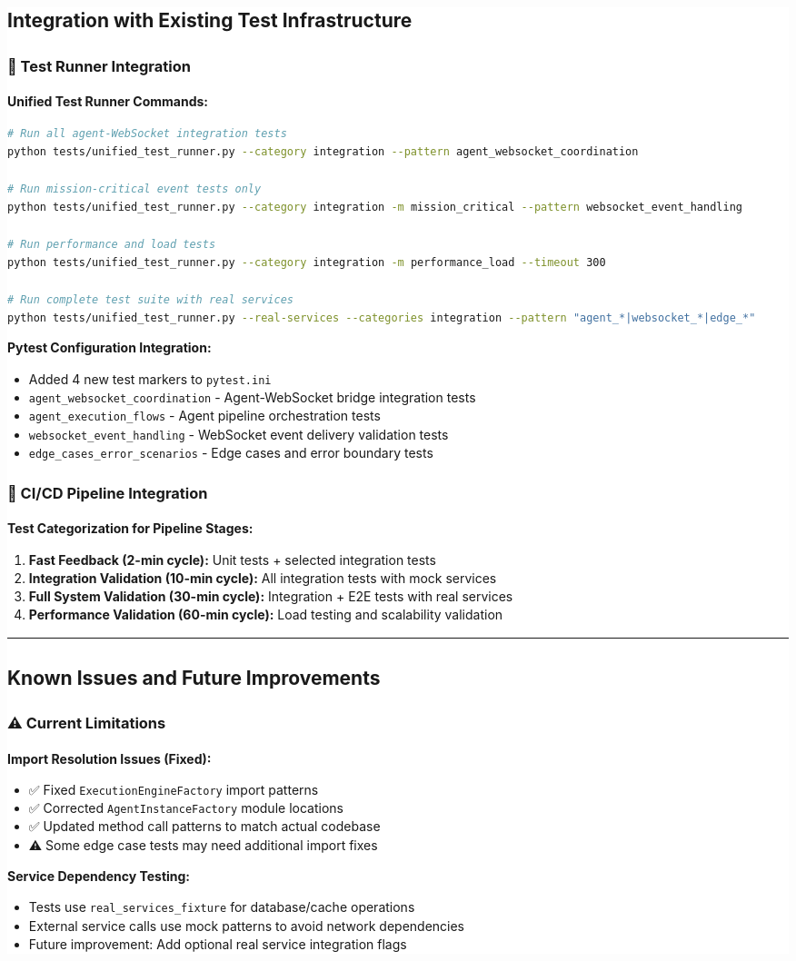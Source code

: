 
## Integration with Existing Test Infrastructure

### 🔗 Test Runner Integration

**Unified Test Runner Commands:**
```bash
# Run all agent-WebSocket integration tests
python tests/unified_test_runner.py --category integration --pattern agent_websocket_coordination

# Run mission-critical event tests only
python tests/unified_test_runner.py --category integration -m mission_critical --pattern websocket_event_handling

# Run performance and load tests
python tests/unified_test_runner.py --category integration -m performance_load --timeout 300

# Run complete test suite with real services
python tests/unified_test_runner.py --real-services --categories integration --pattern "agent_*|websocket_*|edge_*"
```

**Pytest Configuration Integration:**
- Added 4 new test markers to `pytest.ini`
- `agent_websocket_coordination` - Agent-WebSocket bridge integration tests
- `agent_execution_flows` - Agent pipeline orchestration tests
- `websocket_event_handling` - WebSocket event delivery validation tests
- `edge_cases_error_scenarios` - Edge cases and error boundary tests

### 🔧 CI/CD Pipeline Integration

**Test Categorization for Pipeline Stages:**
1. **Fast Feedback (2-min cycle):** Unit tests + selected integration tests
2. **Integration Validation (10-min cycle):** All integration tests with mock services
3. **Full System Validation (30-min cycle):** Integration + E2E tests with real services
4. **Performance Validation (60-min cycle):** Load testing and scalability validation

---

## Known Issues and Future Improvements

### ⚠️ Current Limitations

**Import Resolution Issues (Fixed):**
- ✅ Fixed `ExecutionEngineFactory` import patterns
- ✅ Corrected `AgentInstanceFactory` module locations
- ✅ Updated method call patterns to match actual codebase
- ⚠️ Some edge case tests may need additional import fixes

**Service Dependency Testing:**
- Tests use `real_services_fixture` for database/cache operations
- External service calls use mock patterns to avoid network dependencies
- Future improvement: Add optional real service integration flags
